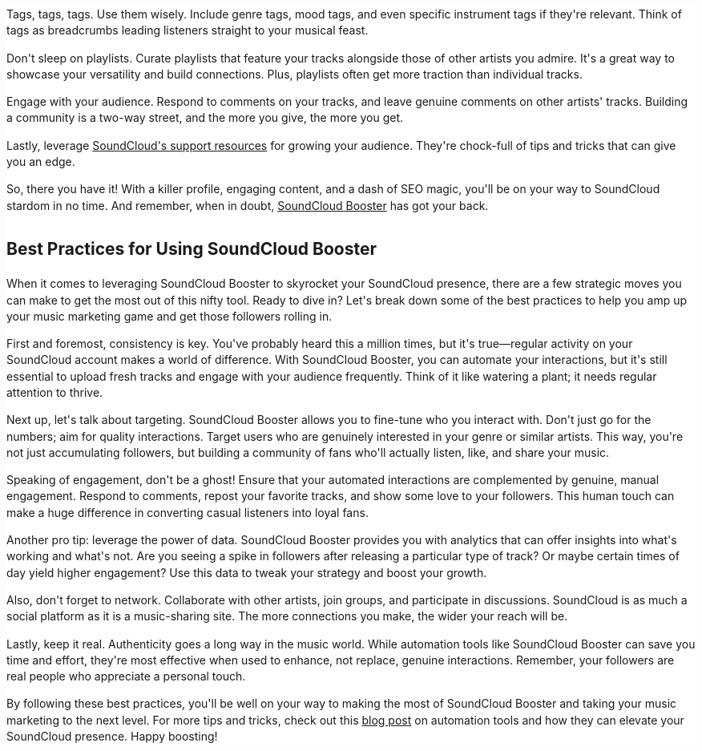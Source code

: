 Tags, tags, tags. Use them wisely. Include genre tags, mood tags, and even specific instrument tags if they're relevant. Think of tags as breadcrumbs leading listeners straight to your musical feast.

Don't sleep on playlists. Curate playlists that feature your tracks alongside those of other artists you admire. It's a great way to showcase your versatility and build connections. Plus, playlists often get more traction than individual tracks.

Engage with your audience. Respond to comments on your tracks, and leave genuine comments on other artists' tracks. Building a community is a two-way street, and the more you give, the more you get.

Lastly, leverage [SoundCloud's support resources](https://support.soundcloud.com/hc/en-us/articles/115003450447-Growing-your-audience-on-SoundCloud) for growing your audience. They're chock-full of tips and tricks that can give you an edge.

So, there you have it! With a killer profile, engaging content, and a dash of SEO magic, you'll be on your way to SoundCloud stardom in no time. And remember, when in doubt, [SoundCloud Booster](https://soundcloudbooster.com) has got your back.

## Best Practices for Using SoundCloud Booster

When it comes to leveraging SoundCloud Booster to skyrocket your SoundCloud presence, there are a few strategic moves you can make to get the most out of this nifty tool. Ready to dive in? Let's break down some of the best practices to help you amp up your music marketing game and get those followers rolling in.

First and foremost, consistency is key. You've probably heard this a million times, but it's true—regular activity on your SoundCloud account makes a world of difference. With SoundCloud Booster, you can automate your interactions, but it's still essential to upload fresh tracks and engage with your audience frequently. Think of it like watering a plant; it needs regular attention to thrive.

Next up, let's talk about targeting. SoundCloud Booster allows you to fine-tune who you interact with. Don't just go for the numbers; aim for quality interactions. Target users who are genuinely interested in your genre or similar artists. This way, you're not just accumulating followers, but building a community of fans who'll actually listen, like, and share your music.

Speaking of engagement, don't be a ghost! Ensure that your automated interactions are complemented by genuine, manual engagement. Respond to comments, repost your favorite tracks, and show some love to your followers. This human touch can make a huge difference in converting casual listeners into loyal fans.



Another pro tip: leverage the power of data. SoundCloud Booster provides you with analytics that can offer insights into what's working and what's not. Are you seeing a spike in followers after releasing a particular type of track? Or maybe certain times of day yield higher engagement? Use this data to tweak your strategy and boost your growth.

Also, don't forget to network. Collaborate with other artists, join groups, and participate in discussions. SoundCloud is as much a social platform as it is a music-sharing site. The more connections you make, the wider your reach will be.

Lastly, keep it real. Authenticity goes a long way in the music world. While automation tools like SoundCloud Booster can save you time and effort, they're most effective when used to enhance, not replace, genuine interactions. Remember, your followers are real people who appreciate a personal touch.

By following these best practices, you'll be well on your way to making the most of SoundCloud Booster and taking your music marketing to the next level. For more tips and tricks, check out this [blog post](https://soundcloudbooster.com/blog/can-automation-tools-really-boost-your-soundcloud-presence) on automation tools and how they can elevate your SoundCloud presence. Happy boosting!
